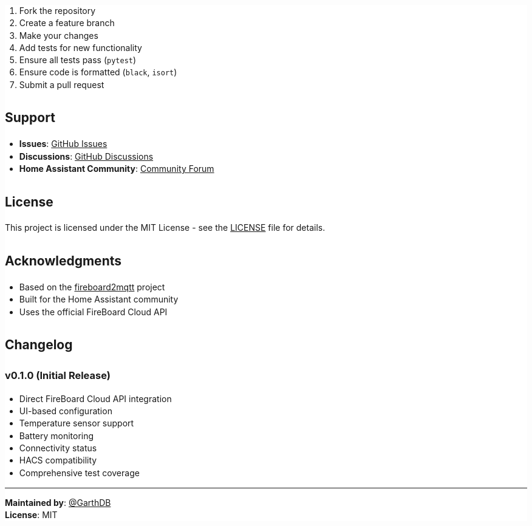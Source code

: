 1. Fork the repository
2. Create a feature branch
3. Make your changes
4. Add tests for new functionality
5. Ensure all tests pass (`pytest`)
6. Ensure code is formatted (`black`, `isort`)
7. Submit a pull request

## Support

- **Issues**: [GitHub Issues](https://github.com/garthdb/ha-fireboard/issues)
- **Discussions**: [GitHub Discussions](https://github.com/garthdb/ha-fireboard/discussions)
- **Home Assistant Community**: [Community Forum](https://community.home-assistant.io/)

## License

This project is licensed under the MIT License - see the [LICENSE](LICENSE) file for details.

## Acknowledgments

- Based on the [fireboard2mqtt](https://github.com/gordlea/fireboard2mqtt) project
- Built for the Home Assistant community
- Uses the official FireBoard Cloud API

## Changelog

### v0.1.0 (Initial Release)
- Direct FireBoard Cloud API integration
- UI-based configuration
- Temperature sensor support
- Battery monitoring
- Connectivity status
- HACS compatibility
- Comprehensive test coverage

---

**Maintained by**: [@GarthDB](https://github.com/GarthDB)  
**License**: MIT

